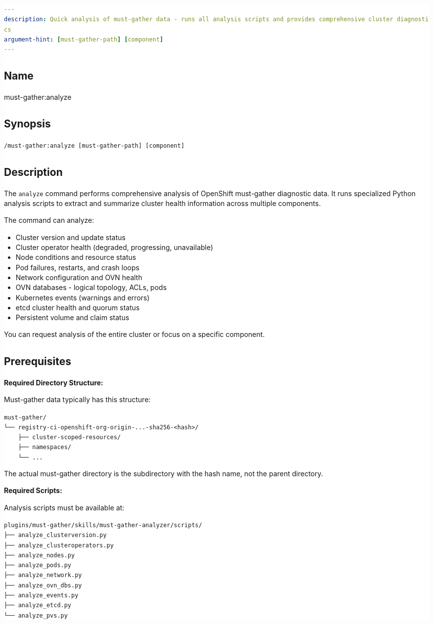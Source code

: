 ```yaml
---
description: Quick analysis of must-gather data - runs all analysis scripts and provides comprehensive cluster diagnostics
argument-hint: [must-gather-path] [component]
---
```


## Name
must-gather:analyze

## Synopsis
```
/must-gather:analyze [must-gather-path] [component]
```

## Description

The `analyze` command performs comprehensive analysis of OpenShift must-gather diagnostic data. It runs specialized Python analysis scripts to extract and summarize cluster health information across multiple components.

The command can analyze:
- Cluster version and update status
- Cluster operator health (degraded, progressing, unavailable)
- Node conditions and resource status
- Pod failures, restarts, and crash loops
- Network configuration and OVN health
- OVN databases - logical topology, ACLs, pods
- Kubernetes events (warnings and errors)
- etcd cluster health and quorum status
- Persistent volume and claim status

You can request analysis of the entire cluster or focus on a specific component.

## Prerequisites

**Required Directory Structure:**

Must-gather data typically has this structure:
```
must-gather/
└── registry-ci-openshift-org-origin-...-sha256-<hash>/
    ├── cluster-scoped-resources/
    ├── namespaces/
    └── ...
```

The actual must-gather directory is the subdirectory with the hash name, not the parent directory.

**Required Scripts:**

Analysis scripts must be available at:
```
plugins/must-gather/skills/must-gather-analyzer/scripts/
├── analyze_clusterversion.py
├── analyze_clusteroperators.py
├── analyze_nodes.py
├── analyze_pods.py
├── analyze_network.py
├── analyze_ovn_dbs.py
├── analyze_events.py
├── analyze_etcd.py
└── analyze_pvs.py
```
